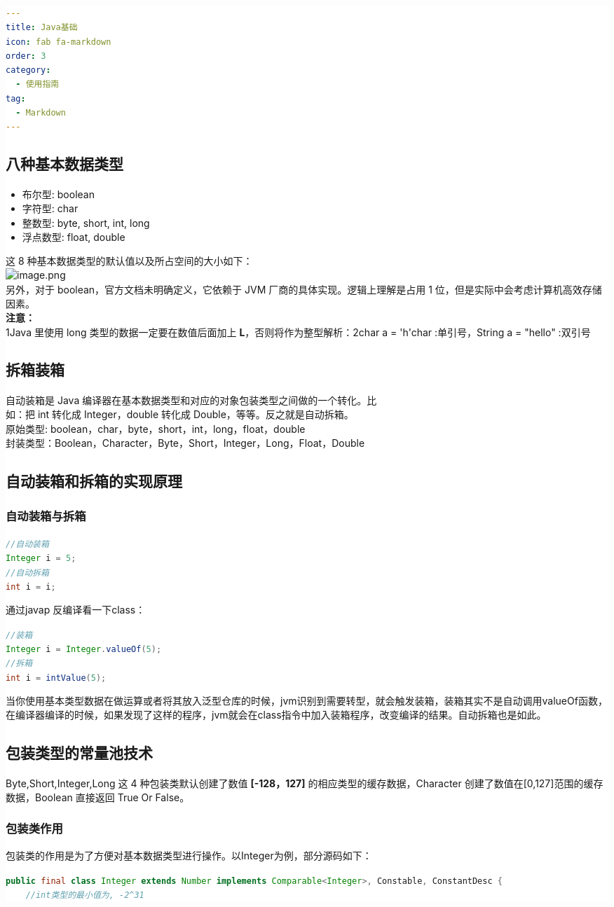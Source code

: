 ```yaml
---
title: Java基础
icon: fab fa-markdown
order: 3
category:
  - 使用指南
tag:
  - Markdown
---
```

## 八种基本数据类型
- 布尔型: boolean 
- 字符型: char 
- 整数型: byte, short, int, long 
- 浮点数型: float, double

这 8 种基本数据类型的默认值以及所占空间的大小如下：<br />![image.png](https://cdn.nlark.com/yuque/0/2023/png/1635081/1686388250248-873e4564-e256-49a0-a72e-9841866ab474.png#averageHue=%23fdfdfd&clientId=ued3c5e24-c8eb-4&from=paste&height=585&id=u1ff60cb9&originHeight=468&originWidth=611&originalType=binary&ratio=0.800000011920929&rotation=0&showTitle=false&size=20996&status=done&style=none&taskId=u5aed838a-5623-462d-b47d-9ae9955c2ab&title=&width=763.7499886192383)<br />另外，对于 boolean，官方文档未明确定义，它依赖于 JVM 厂商的具体实现。逻辑上理解是占用 1 位，但是实际中会考虑计算机高效存储因素。<br />**注意：**<br />1Java 里使用 long 类型的数据一定要在数值后面加上 **L**，否则将作为整型解析：2char a = 'h'char :单引号，String a = "hello" :双引号
<a name="XsnaL"></a>
## 拆箱装箱
自动装箱是 Java 编译器在基本数据类型和对应的对象包装类型之间做的一个转化。比 <br />如：把 int 转化成 Integer，double 转化成 Double，等等。反之就是自动拆箱。 <br />原始类型: boolean，char，byte，short，int，long，float，double <br />封装类型：Boolean，Character，Byte，Short，Integer，Long，Float，Double
<a name="yWu61"></a>
## 自动装箱和拆箱的实现原理
<a name="cEIRI"></a>
### 自动装箱与拆箱
```java
//自动装箱
Integer i = 5;
//自动拆箱
int i = i;
```
通过javap 反编译看一下class：
```java
//装箱
Integer i = Integer.valueOf(5);
//拆箱
int i = intValue(5);

```
当你使用基本类型数据在做运算或者将其放入泛型仓库的时候，jvm识别到需要转型，就会触发装箱，装箱其实不是自动调用valueOf函数，在编译器编译的时候，如果发现了这样的程序，jvm就会在class指令中加入装箱程序，改变编译的结果。自动拆箱也是如此。
<a name="qfVCV"></a>
## 包装类型的常量池技术
Byte,Short,Integer,Long 这 4 种包装类默认创建了数值 **[-128，127]** 的相应类型的缓存数据，Character 创建了数值在[0,127]范围的缓存数据，Boolean 直接返回 True Or False。
<a name="JSVlq"></a>
### 包装类作用
包装类的作用是为了方便对基本数据类型进行操作。以Integer为例，部分源码如下：
```java
public final class Integer extends Number implements Comparable<Integer>, Constable, ConstantDesc {
	//int类型的最小值为, -2^31
```